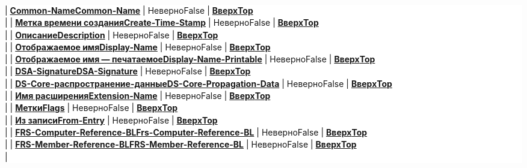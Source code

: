 | [<span data-ttu-id="4752e-179">**Common-Name**</span><span class="sxs-lookup"><span data-stu-id="4752e-179">**Common-Name**</span></span>](a-cn.md)                                               | <span data-ttu-id="4752e-180">Неверно</span><span class="sxs-lookup"><span data-stu-id="4752e-180">False</span></span>     | [<span data-ttu-id="4752e-181">**Вверх**</span><span class="sxs-lookup"><span data-stu-id="4752e-181">**Top**</span></span>](c-top.md)<br/>    |
| [<span data-ttu-id="4752e-182">**Метка времени создания**</span><span class="sxs-lookup"><span data-stu-id="4752e-182">**Create-Time-Stamp**</span></span>](a-createtimestamp.md)                            | <span data-ttu-id="4752e-183">Неверно</span><span class="sxs-lookup"><span data-stu-id="4752e-183">False</span></span>     | [<span data-ttu-id="4752e-184">**Вверх**</span><span class="sxs-lookup"><span data-stu-id="4752e-184">**Top**</span></span>](c-top.md)<br/>    |
| [<span data-ttu-id="4752e-185">**Описание**</span><span class="sxs-lookup"><span data-stu-id="4752e-185">**Description**</span></span>](a-description.md)                                      | <span data-ttu-id="4752e-186">Неверно</span><span class="sxs-lookup"><span data-stu-id="4752e-186">False</span></span>     | [<span data-ttu-id="4752e-187">**Вверх**</span><span class="sxs-lookup"><span data-stu-id="4752e-187">**Top**</span></span>](c-top.md)<br/>    |
| [<span data-ttu-id="4752e-188">**Отображаемое имя**</span><span class="sxs-lookup"><span data-stu-id="4752e-188">**Display-Name**</span></span>](a-displayname.md)                                     | <span data-ttu-id="4752e-189">Неверно</span><span class="sxs-lookup"><span data-stu-id="4752e-189">False</span></span>     | [<span data-ttu-id="4752e-190">**Вверх**</span><span class="sxs-lookup"><span data-stu-id="4752e-190">**Top**</span></span>](c-top.md)<br/>    |
| [<span data-ttu-id="4752e-191">**Отображаемое имя — печатаемое**</span><span class="sxs-lookup"><span data-stu-id="4752e-191">**Display-Name-Printable**</span></span>](a-displaynameprintable.md)                  | <span data-ttu-id="4752e-192">Неверно</span><span class="sxs-lookup"><span data-stu-id="4752e-192">False</span></span>     | [<span data-ttu-id="4752e-193">**Вверх**</span><span class="sxs-lookup"><span data-stu-id="4752e-193">**Top**</span></span>](c-top.md)<br/>    |
| [<span data-ttu-id="4752e-194">**DSA-Signature**</span><span class="sxs-lookup"><span data-stu-id="4752e-194">**DSA-Signature**</span></span>](a-dsasignature.md)                                   | <span data-ttu-id="4752e-195">Неверно</span><span class="sxs-lookup"><span data-stu-id="4752e-195">False</span></span>     | [<span data-ttu-id="4752e-196">**Вверх**</span><span class="sxs-lookup"><span data-stu-id="4752e-196">**Top**</span></span>](c-top.md)<br/>    |
| [<span data-ttu-id="4752e-197">**DS-Core-распространение-данные**</span><span class="sxs-lookup"><span data-stu-id="4752e-197">**DS-Core-Propagation-Data**</span></span>](a-dscorepropagationdata.md)               | <span data-ttu-id="4752e-198">Неверно</span><span class="sxs-lookup"><span data-stu-id="4752e-198">False</span></span>     | [<span data-ttu-id="4752e-199">**Вверх**</span><span class="sxs-lookup"><span data-stu-id="4752e-199">**Top**</span></span>](c-top.md)<br/>    |
| [<span data-ttu-id="4752e-200">**Имя расширения**</span><span class="sxs-lookup"><span data-stu-id="4752e-200">**Extension-Name**</span></span>](a-extensionname.md)                                 | <span data-ttu-id="4752e-201">Неверно</span><span class="sxs-lookup"><span data-stu-id="4752e-201">False</span></span>     | [<span data-ttu-id="4752e-202">**Вверх**</span><span class="sxs-lookup"><span data-stu-id="4752e-202">**Top**</span></span>](c-top.md)<br/>    |
| [<span data-ttu-id="4752e-203">**Метки**</span><span class="sxs-lookup"><span data-stu-id="4752e-203">**Flags**</span></span>](a-flags.md)                                                  | <span data-ttu-id="4752e-204">Неверно</span><span class="sxs-lookup"><span data-stu-id="4752e-204">False</span></span>     | [<span data-ttu-id="4752e-205">**Вверх**</span><span class="sxs-lookup"><span data-stu-id="4752e-205">**Top**</span></span>](c-top.md)<br/>    |
| [<span data-ttu-id="4752e-206">**Из записи**</span><span class="sxs-lookup"><span data-stu-id="4752e-206">**From-Entry**</span></span>](a-fromentry.md)                                         | <span data-ttu-id="4752e-207">Неверно</span><span class="sxs-lookup"><span data-stu-id="4752e-207">False</span></span>     | [<span data-ttu-id="4752e-208">**Вверх**</span><span class="sxs-lookup"><span data-stu-id="4752e-208">**Top**</span></span>](c-top.md)<br/>    |
| [<span data-ttu-id="4752e-209">**FRS-Computer-Reference-BL**</span><span class="sxs-lookup"><span data-stu-id="4752e-209">**Frs-Computer-Reference-BL**</span></span>](a-frscomputerreferencebl.md)             | <span data-ttu-id="4752e-210">Неверно</span><span class="sxs-lookup"><span data-stu-id="4752e-210">False</span></span>     | [<span data-ttu-id="4752e-211">**Вверх**</span><span class="sxs-lookup"><span data-stu-id="4752e-211">**Top**</span></span>](c-top.md)<br/>    |
| [<span data-ttu-id="4752e-212">**FRS-Member-Reference-BL**</span><span class="sxs-lookup"><span data-stu-id="4752e-212">**FRS-Member-Reference-BL**</span></span>](a-frsmemberreferencebl.md)                 | <span data-ttu-id="4752e-213">Неверно</span><span class="sxs-lookup"><span data-stu-id="4752e-213">False</span></span>     | [<span data-ttu-id="4752e-214">**Вверх**</span><span class="sxs-lookup"><span data-stu-id="4752e-214">**Top**</span></span>](c-top.md)<br/>    |